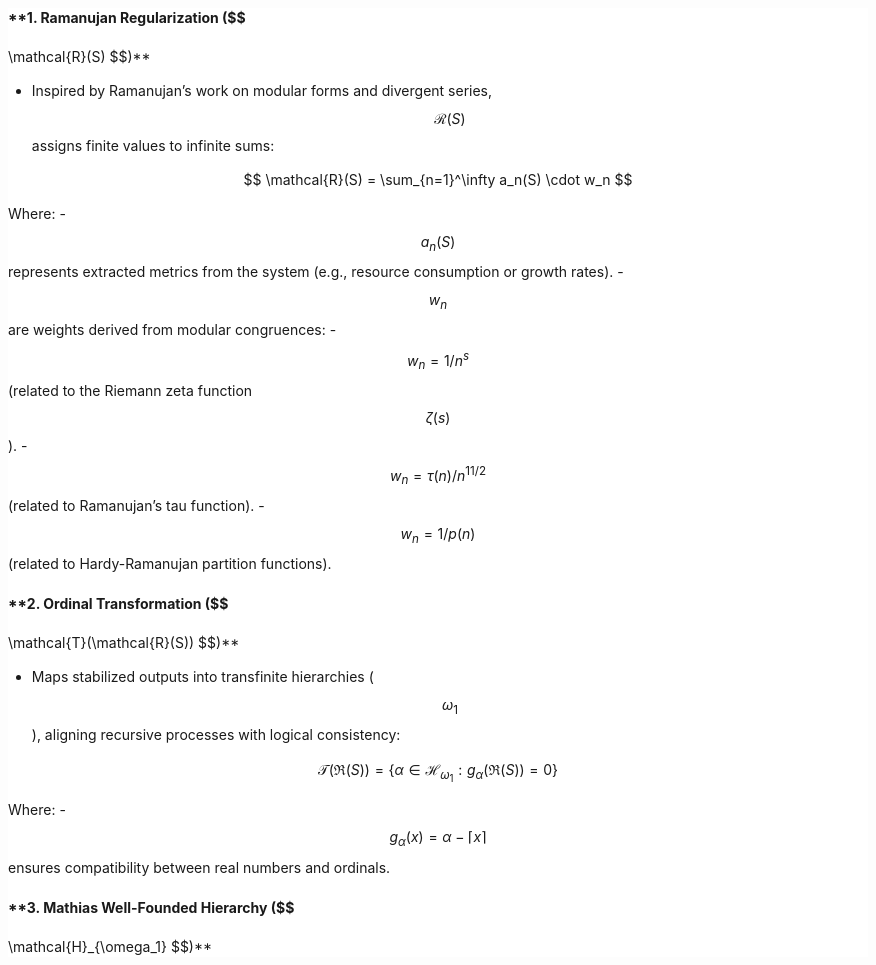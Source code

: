 #### **1. Ramanujan Regularization ($$
\mathcal{R}(S)
$$)**

- Inspired by Ramanujan’s work on modular forms and divergent series, $$
\mathcal{R}(S)
$$ assigns finite values to infinite sums:

$$
\mathcal{R}(S) = \sum_{n=1}^\infty a_n(S) \cdot w_n
$$

Where:
    - $$
a_n(S)
$$ represents extracted metrics from the system (e.g., resource consumption or growth rates).
    - $$
w_n
$$ are weights derived from modular congruences:
        - $$
w_n = 1/n^s
$$ (related to the Riemann zeta function $$
\zeta(s)
$$).
        - $$
w_n = \tau(n)/n^{11/2}
$$ (related to Ramanujan’s tau function).
        - $$
w_n = 1/p(n)
$$ (related to Hardy-Ramanujan partition functions).


#### **2. Ordinal Transformation ($$
\mathcal{T}(\mathcal{R}(S))
$$)**

- Maps stabilized outputs into transfinite hierarchies ($$
\omega_1
$$), aligning recursive processes with logical consistency:

$$
\mathcal{T}(\mathfrak{R}(S)) = \left\{\alpha \in \mathcal{H}_{\omega_1} : g_\alpha(\mathfrak{R}(S)) = 0\right\}
$$

Where:
    - $$
g_\alpha(x) = \alpha - \lceil x \rceil
$$ ensures compatibility between real numbers and ordinals.


#### **3. Mathias Well-Founded Hierarchy ($$
\mathcal{H}_{\omega_1}
$$)**
